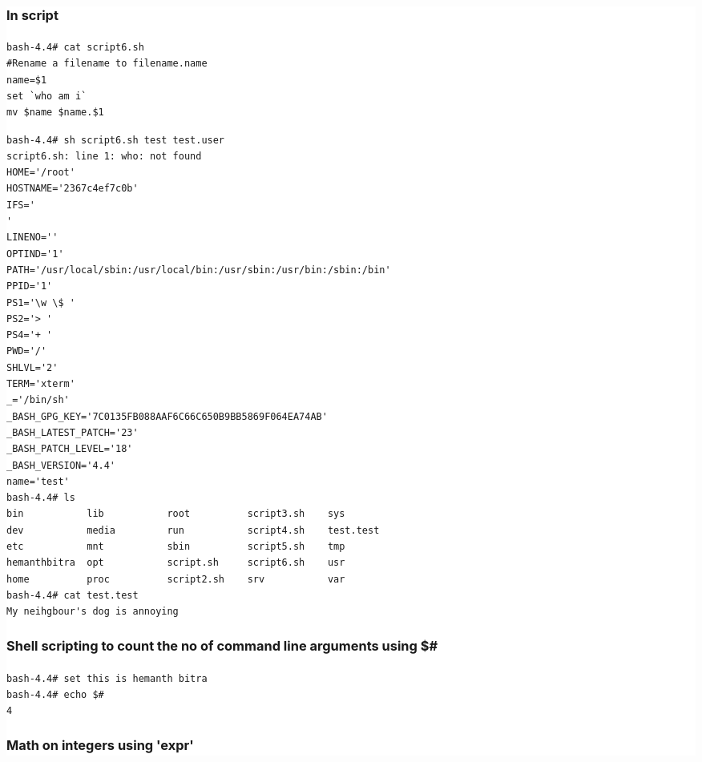 ### In script  

```
bash-4.4# cat script6.sh 
#Rename a filename to filename.name
name=$1
set `who am i`
mv $name $name.$1
```

```
bash-4.4# sh script6.sh test test.user
script6.sh: line 1: who: not found
HOME='/root'
HOSTNAME='2367c4ef7c0b'
IFS=' 	
'
LINENO=''
OPTIND='1'
PATH='/usr/local/sbin:/usr/local/bin:/usr/sbin:/usr/bin:/sbin:/bin'
PPID='1'
PS1='\w \$ '
PS2='> '
PS4='+ '
PWD='/'
SHLVL='2'
TERM='xterm'
_='/bin/sh'
_BASH_GPG_KEY='7C0135FB088AAF6C66C650B9BB5869F064EA74AB'
_BASH_LATEST_PATCH='23'
_BASH_PATCH_LEVEL='18'
_BASH_VERSION='4.4'
name='test'
bash-4.4# ls
bin           lib           root          script3.sh    sys
dev           media         run           script4.sh    test.test
etc           mnt           sbin          script5.sh    tmp
hemanthbitra  opt           script.sh     script6.sh    usr
home          proc          script2.sh    srv           var
bash-4.4# cat test.test 
My neihgbour's dog is annoying
```
### Shell scripting to count the no of command line arguments using $#  

```
bash-4.4# set this is hemanth bitra
bash-4.4# echo $#
4
```

### Math on integers using 'expr'  
